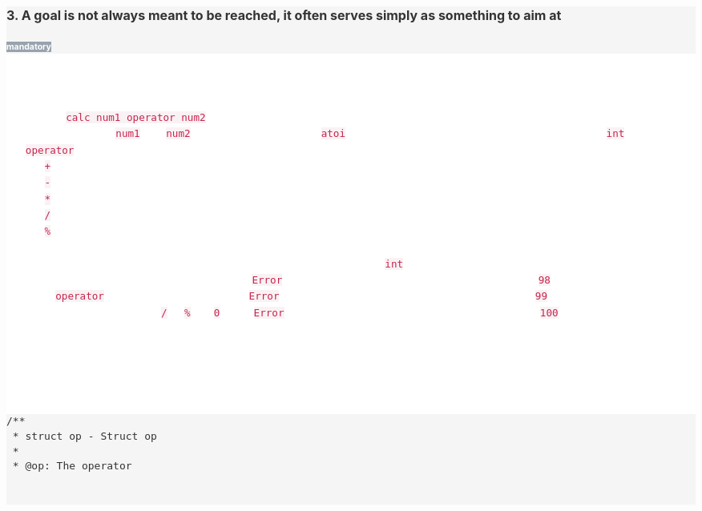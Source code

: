 <div style="text-align: start;color: rgb(51, 51, 51);background-color: rgb(255, 255, 255);font-size: 14px;">
    <div style="color: rgb(255, 255, 255);background-color: rgb(255, 255, 255);">
        <div style="color: rgb(51, 51, 51);background-color: rgb(245, 245, 245);">
            <h3 style="color: rgb(51, 51, 51);font-size: 16px;">3. A goal is not always meant to be reached, it often serves simply as something to aim at</h3>
            <div><strong><span style="text-align: center;color: rgb(255, 255, 255);background-color: rgb(152, 163, 174);font-size: 10.5px;">mandatory</span></strong></div>
        </div>
        <div>
            <p>Write a program that performs simple operations.</p>
            <ul>
                <li>You are allowed to use the standard library</li>
                <li>Usage: <code style="color: rgb(199, 37, 78);background-color: rgb(249, 242, 244);font-size: 12.6px;">calc num1 operator num2</code></li>
                <li>You can assume <code style="color: rgb(199, 37, 78);background-color: rgb(249, 242, 244);font-size: 12.6px;">num1</code> and <code style="color: rgb(199, 37, 78);background-color: rgb(249, 242, 244);font-size: 12.6px;">num2</code> are integers, so use the <code style="color: rgb(199, 37, 78);background-color: rgb(249, 242, 244);font-size: 12.6px;">atoi</code> function to convert them from the string input to <code style="color: rgb(199, 37, 78);background-color: rgb(249, 242, 244);font-size: 12.6px;">int</code></li>
                <li><code style="color: rgb(199, 37, 78);background-color: rgb(249, 242, 244);font-size: 12.6px;">operator</code>is one of the following:<ul>
                        <li><code style="color: rgb(199, 37, 78);background-color: rgb(249, 242, 244);font-size: 12.6px;">+</code>: addition</li>
                        <li><code style="color: rgb(199, 37, 78);background-color: rgb(249, 242, 244);font-size: 12.6px;">-</code>: subtraction</li>
                        <li><code style="color: rgb(199, 37, 78);background-color: rgb(249, 242, 244);font-size: 12.6px;">*</code>: multiplication</li>
                        <li><code style="color: rgb(199, 37, 78);background-color: rgb(249, 242, 244);font-size: 12.6px;">/</code>: division</li>
                        <li><code style="color: rgb(199, 37, 78);background-color: rgb(249, 242, 244);font-size: 12.6px;">%</code>: modulo</li>
                    </ul>
                </li>
                <li>The program prints the result of the operation, followed by a new line</li>
                <li>You can assume that the result of all operations can be stored in an <code style="color: rgb(199, 37, 78);background-color: rgb(249, 242, 244);font-size: 12.6px;">int</code></li>
                <li>if the number of arguments is wrong, print <code style="color: rgb(199, 37, 78);background-color: rgb(249, 242, 244);font-size: 12.6px;">Error</code>, followed by a new line, and exit with the status <code style="color: rgb(199, 37, 78);background-color: rgb(249, 242, 244);font-size: 12.6px;">98</code></li>
                <li>if the <code style="color: rgb(199, 37, 78);background-color: rgb(249, 242, 244);font-size: 12.6px;">operator</code> is none of the above, print <code style="color: rgb(199, 37, 78);background-color: rgb(249, 242, 244);font-size: 12.6px;">Error</code>, followed by a new line, and exit with the status <code style="color: rgb(199, 37, 78);background-color: rgb(249, 242, 244);font-size: 12.6px;">99</code></li>
                <li>if the user tries to divide (<code style="color: rgb(199, 37, 78);background-color: rgb(249, 242, 244);font-size: 12.6px;">/</code> or <code style="color: rgb(199, 37, 78);background-color: rgb(249, 242, 244);font-size: 12.6px;">%</code>) by <code style="color: rgb(199, 37, 78);background-color: rgb(249, 242, 244);font-size: 12.6px;">0</code>, print <code style="color: rgb(199, 37, 78);background-color: rgb(249, 242, 244);font-size: 12.6px;">Error</code>, followed by a new line, and exit with the status <code style="color: rgb(199, 37, 78);background-color: rgb(249, 242, 244);font-size: 12.6px;">100</code></li>
            </ul>
            <p>This task requires that you create four different files.</p>
            <p><strong><strong>3-calc.h</strong></strong></p>
            <p>This file should contain all the function prototypes and data structures used by the program. You can use this structure:</p>
            <pre style="color: rgb(51, 51, 51);background-color: rgb(245, 245, 245);font-size: 13px;"><code style="color: inherit;font-size: inherit;">/**
 * struct op - Struct op
 *
 * @op: The operator